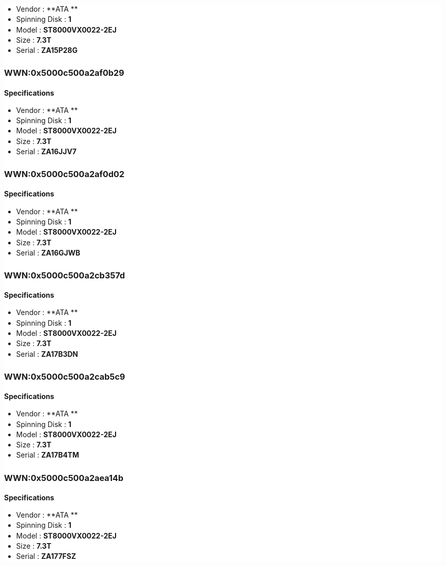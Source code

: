 - Vendor : **ATA     **
- Spinning Disk : **1**
- Model : **ST8000VX0022-2EJ**
- Size : **7.3T**
- Serial : **ZA15P28G**

### WWN:0x5000c500a2af0b29


**Specifications**

- Vendor : **ATA     **
- Spinning Disk : **1**
- Model : **ST8000VX0022-2EJ**
- Size : **7.3T**
- Serial : **ZA16JJV7**

### WWN:0x5000c500a2af0d02


**Specifications**

- Vendor : **ATA     **
- Spinning Disk : **1**
- Model : **ST8000VX0022-2EJ**
- Size : **7.3T**
- Serial : **ZA16GJWB**

### WWN:0x5000c500a2cb357d


**Specifications**

- Vendor : **ATA     **
- Spinning Disk : **1**
- Model : **ST8000VX0022-2EJ**
- Size : **7.3T**
- Serial : **ZA17B3DN**

### WWN:0x5000c500a2cab5c9


**Specifications**

- Vendor : **ATA     **
- Spinning Disk : **1**
- Model : **ST8000VX0022-2EJ**
- Size : **7.3T**
- Serial : **ZA17B4TM**

### WWN:0x5000c500a2aea14b


**Specifications**

- Vendor : **ATA     **
- Spinning Disk : **1**
- Model : **ST8000VX0022-2EJ**
- Size : **7.3T**
- Serial : **ZA177FSZ**
